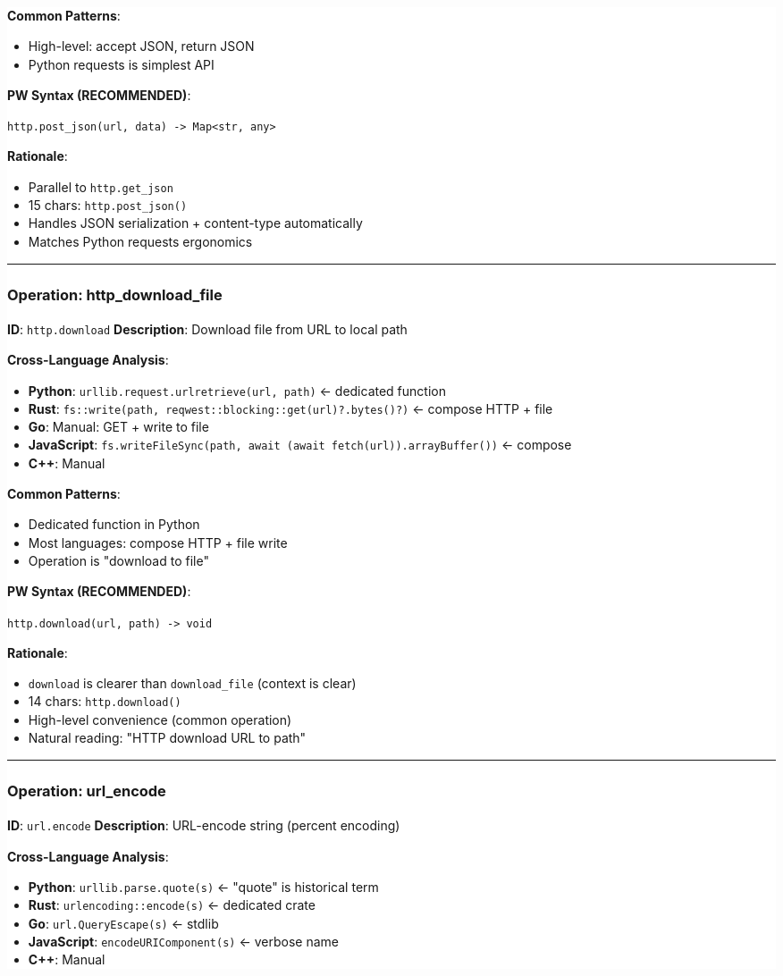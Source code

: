 **Common Patterns**:
- High-level: accept JSON, return JSON
- Python requests is simplest API

**PW Syntax (RECOMMENDED)**:
```pw
http.post_json(url, data) -> Map<str, any>
```

**Rationale**:
- Parallel to `http.get_json`
- 15 chars: `http.post_json()`
- Handles JSON serialization + content-type automatically
- Matches Python requests ergonomics

---

### Operation: http_download_file
**ID**: `http.download`
**Description**: Download file from URL to local path

**Cross-Language Analysis**:
- **Python**: `urllib.request.urlretrieve(url, path)` ← dedicated function
- **Rust**: `fs::write(path, reqwest::blocking::get(url)?.bytes()?)` ← compose HTTP + file
- **Go**: Manual: GET + write to file
- **JavaScript**: `fs.writeFileSync(path, await (await fetch(url)).arrayBuffer())` ← compose
- **C++**: Manual

**Common Patterns**:
- Dedicated function in Python
- Most languages: compose HTTP + file write
- Operation is "download to file"

**PW Syntax (RECOMMENDED)**:
```pw
http.download(url, path) -> void
```

**Rationale**:
- `download` is clearer than `download_file` (context is clear)
- 14 chars: `http.download()`
- High-level convenience (common operation)
- Natural reading: "HTTP download URL to path"

---

### Operation: url_encode
**ID**: `url.encode`
**Description**: URL-encode string (percent encoding)

**Cross-Language Analysis**:
- **Python**: `urllib.parse.quote(s)` ← "quote" is historical term
- **Rust**: `urlencoding::encode(s)` ← dedicated crate
- **Go**: `url.QueryEscape(s)` ← stdlib
- **JavaScript**: `encodeURIComponent(s)` ← verbose name
- **C++**: Manual
